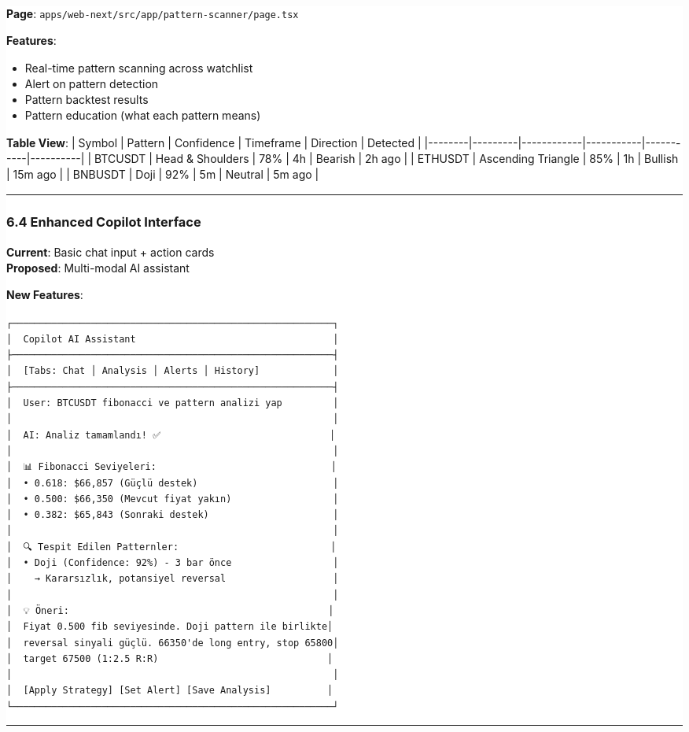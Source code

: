 **Page**: `apps/web-next/src/app/pattern-scanner/page.tsx`

**Features**:
- Real-time pattern scanning across watchlist
- Alert on pattern detection
- Pattern backtest results
- Pattern education (what each pattern means)

**Table View**:
| Symbol | Pattern | Confidence | Timeframe | Direction | Detected |
|--------|---------|------------|-----------|-----------|----------|
| BTCUSDT | Head & Shoulders | 78% | 4h | Bearish | 2h ago |
| ETHUSDT | Ascending Triangle | 85% | 1h | Bullish | 15m ago |
| BNBUSDT | Doji | 92% | 5m | Neutral | 5m ago |

---

### 6.4 Enhanced Copilot Interface

**Current**: Basic chat input + action cards  
**Proposed**: Multi-modal AI assistant

**New Features**:
```
┌─────────────────────────────────────────────────────────┐
│  Copilot AI Assistant                                   │
├─────────────────────────────────────────────────────────┤
│  [Tabs: Chat │ Analysis │ Alerts │ History]             │
├─────────────────────────────────────────────────────────┤
│  User: BTCUSDT fibonacci ve pattern analizi yap         │
│                                                         │
│  AI: Analiz tamamlandı! ✅                              │
│                                                         │
│  📊 Fibonacci Seviyeleri:                               │
│  • 0.618: $66,857 (Güçlü destek)                        │
│  • 0.500: $66,350 (Mevcut fiyat yakın)                  │
│  • 0.382: $65,843 (Sonraki destek)                      │
│                                                         │
│  🔍 Tespit Edilen Patternler:                           │
│  • Doji (Confidence: 92%) - 3 bar önce                  │
│    → Kararsızlık, potansiyel reversal                   │
│                                                         │
│  💡 Öneri:                                              │
│  Fiyat 0.500 fib seviyesinde. Doji pattern ile birlikte│
│  reversal sinyali güçlü. 66350'de long entry, stop 65800│
│  target 67500 (1:2.5 R:R)                              │
│                                                         │
│  [Apply Strategy] [Set Alert] [Save Analysis]          │
└─────────────────────────────────────────────────────────┘
```

---
